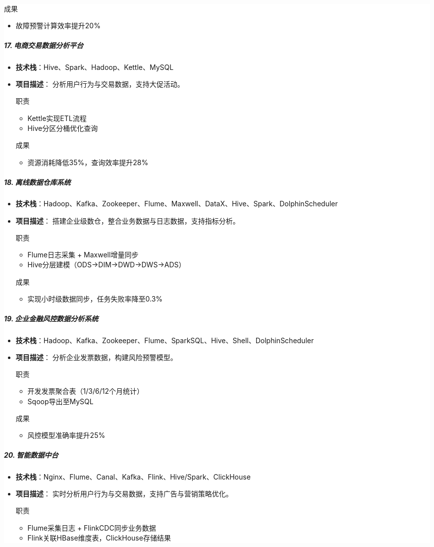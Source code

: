   成果

  - 故障预警计算效率提升20%

##### 17. 电商交易数据分析平台

- **技术栈**：Hive、Spark、Hadoop、Kettle、MySQL

- **项目描述**：
  分析用户行为与交易数据，支持大促活动。

  职责

  - Kettle实现ETL流程
  - Hive分区分桶优化查询

  成果

  - 资源消耗降低35%，查询效率提升28%

##### 18. 离线数据仓库系统

- **技术栈**：Hadoop、Kafka、Zookeeper、Flume、Maxwell、DataX、Hive、Spark、DolphinScheduler

- **项目描述**：
  搭建企业级数仓，整合业务数据与日志数据，支持指标分析。

  职责

  - Flume日志采集 + Maxwell增量同步
  - Hive分层建模（ODS→DIM→DWD→DWS→ADS）

  成果

  - 实现小时级数据同步，任务失败率降至0.3%

##### 19. 企业金融风控数据分析系统

- **技术栈**：Hadoop、Kafka、Zookeeper、Flume、SparkSQL、Hive、Shell、DolphinScheduler

- **项目描述**：
  分析企业发票数据，构建风险预警模型。

  职责

  - 开发发票聚合表（1/3/6/12个月统计）
  - Sqoop导出至MySQL

  成果

  - 风控模型准确率提升25%

##### 20. 智能数据中台

- **技术栈**：Nginx、Flume、Canal、Kafka、Flink、Hive/Spark、ClickHouse

- **项目描述**：
  实时分析用户行为与交易数据，支持广告与营销策略优化。

  职责

  - Flume采集日志 + FlinkCDC同步业务数据
  - Flink关联HBase维度表，ClickHouse存储结果
